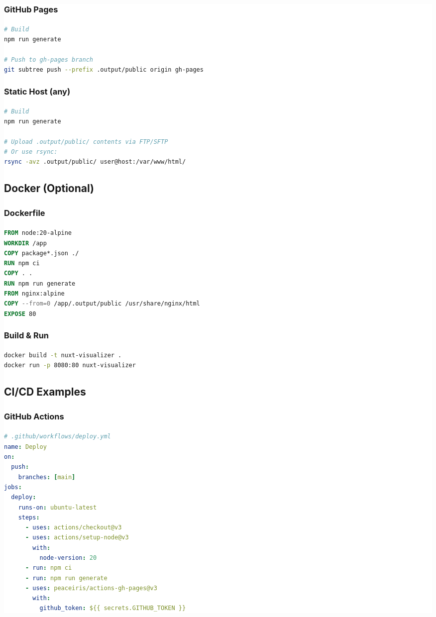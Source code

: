 ### GitHub Pages
```bash
# Build
npm run generate

# Push to gh-pages branch
git subtree push --prefix .output/public origin gh-pages
```

### Static Host (any)
```bash
# Build
npm run generate

# Upload .output/public/ contents via FTP/SFTP
# Or use rsync:
rsync -avz .output/public/ user@host:/var/www/html/
```

## Docker (Optional)

### Dockerfile
```dockerfile
FROM node:20-alpine
WORKDIR /app
COPY package*.json ./
RUN npm ci
COPY . .
RUN npm run generate
FROM nginx:alpine
COPY --from=0 /app/.output/public /usr/share/nginx/html
EXPOSE 80
```

### Build & Run
```bash
docker build -t nuxt-visualizer .
docker run -p 8080:80 nuxt-visualizer
```

## CI/CD Examples

### GitHub Actions
```yaml
# .github/workflows/deploy.yml
name: Deploy
on:
  push:
    branches: [main]
jobs:
  deploy:
    runs-on: ubuntu-latest
    steps:
      - uses: actions/checkout@v3
      - uses: actions/setup-node@v3
        with:
          node-version: 20
      - run: npm ci
      - run: npm run generate
      - uses: peaceiris/actions-gh-pages@v3
        with:
          github_token: ${{ secrets.GITHUB_TOKEN }}
```